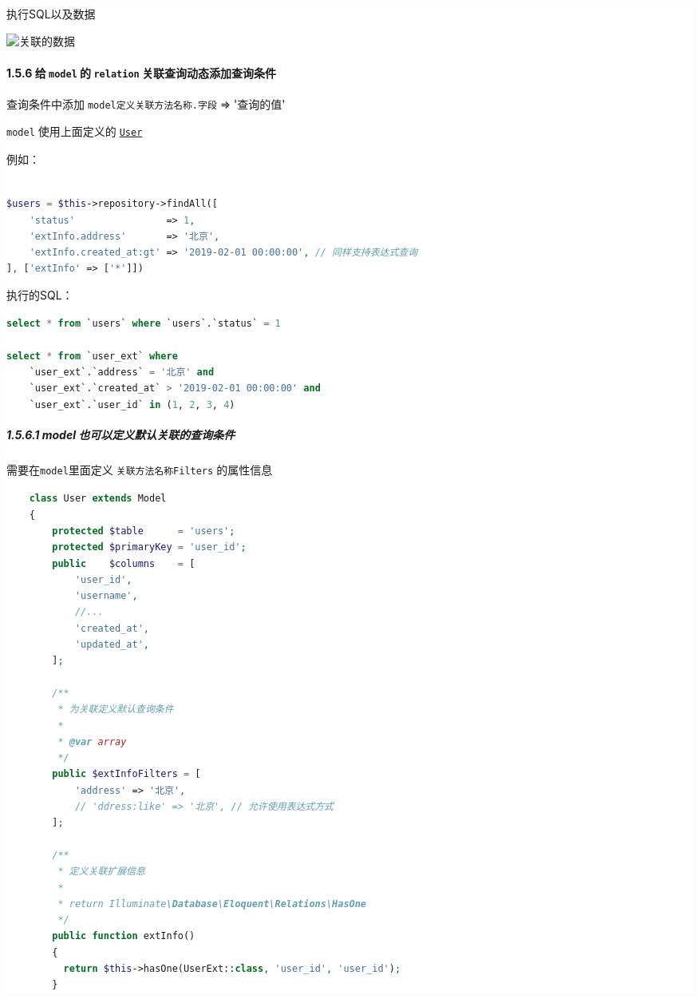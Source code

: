 执行SQL以及数据

![关联的数据](https://wanchaochao.github.io/laravel-repository/docs/images/relation-2.png '关联的数据')

#### 1.5.6 给 `model` 的 `relation` 关联查询动态添加查询条件

查询条件中添加 `model定义关联方法名称.字段` => '查询的值'

`model` 使用上面定义的 [`User`](#152-使用-model-的-scope-查询)

例如：

```php

$users = $this->repository->findAll([
    'status'                => 1,
    'extInfo.address'       => '北京',
    'extInfo.created_at:gt' => '2019-02-01 00:00:00', // 同样支持表达式查询
], ['extInfo' => ['*']])

```
执行的SQL：
```sql
select * from `users` where `users`.`status` = 1

select * from `user_ext` where 
    `user_ext`.`address` = '北京' and 
    `user_ext`.`created_at` > '2019-02-01 00:00:00' and 
    `user_ext`.`user_id` in (1, 2, 3, 4)
```

##### 1.5.6.1 model 也可以定义默认关联的查询条件

需要在`model`里面定义 `关联方法名称Filters` 的属性信息

```php
    class User extends Model
    {
        protected $table      = 'users';
        protected $primaryKey = 'user_id';
        public    $columns    = [
            'user_id',
            'username',
            //...
            'created_at',
            'updated_at',
        ];
        
        /**
         * 为关联定义默认查询条件
         *
         * @var array
         */
        public $extInfoFilters = [
            'address' => '北京', 
            // 'ddress:like' => '北京', // 允许使用表达式方式
        ];
     
        /**
         * 定义关联扩展信息
         * 
         * return Illuminate\Database\Eloquent\Relations\HasOne
         */
        public function extInfo()
        {
          return $this->hasOne(UserExt::class, 'user_id', 'user_id');
        }
```